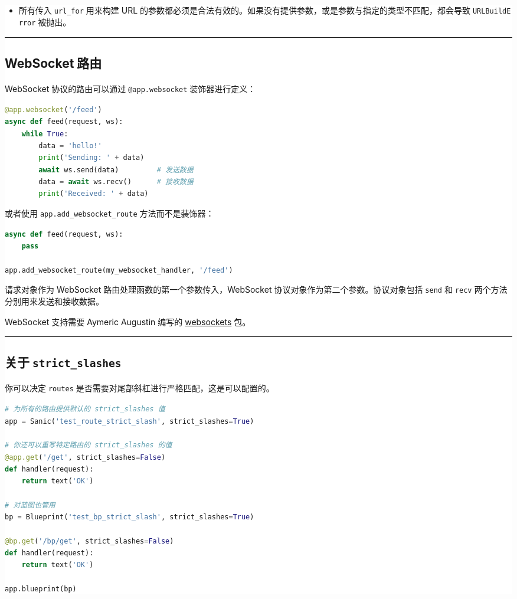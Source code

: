 - 所有传入 `url_for` 用来构建 URL 的参数都必须是合法有效的。如果没有提供参数，或是参数与指定的类型不匹配，都会导致 `URLBuildError` 被抛出。

---

## WebSocket 路由

WebSocket 协议的路由可以通过 `@app.websocket` 装饰器进行定义：

```python
@app.websocket('/feed')
async def feed(request, ws):
    while True:
        data = 'hello!'
        print('Sending: ' + data)
        await ws.send(data)			# 发送数据
        data = await ws.recv()		# 接收数据
        print('Received: ' + data)
```

或者使用 `app.add_websocket_route` 方法而不是装饰器：

```python
async def feed(request, ws):
    pass

app.add_websocket_route(my_websocket_handler, '/feed')
```

请求对象作为 WebSocket 路由处理函数的第一个参数传入，WebSocket 协议对象作为第二个参数。协议对象包括 `send` 和 `recv` 两个方法分别用来发送和接收数据。

WebSocket 支持需要 Aymeric Augustin 编写的 [websockets](https://github.com/aaugustin/websockets) 包。

---

## 关于 `strict_slashes`

你可以决定 `routes` 是否需要对尾部斜杠进行严格匹配，这是可以配置的。

```python
# 为所有的路由提供默认的 strict_slashes 值
app = Sanic('test_route_strict_slash', strict_slashes=True)

# 你还可以重写特定路由的 strict_slashes 的值
@app.get('/get', strict_slashes=False)
def handler(request):
    return text('OK')

# 对蓝图也管用
bp = Blueprint('test_bp_strict_slash', strict_slashes=True)

@bp.get('/bp/get', strict_slashes=False)
def handler(request):
    return text('OK')

app.blueprint(bp)
```
